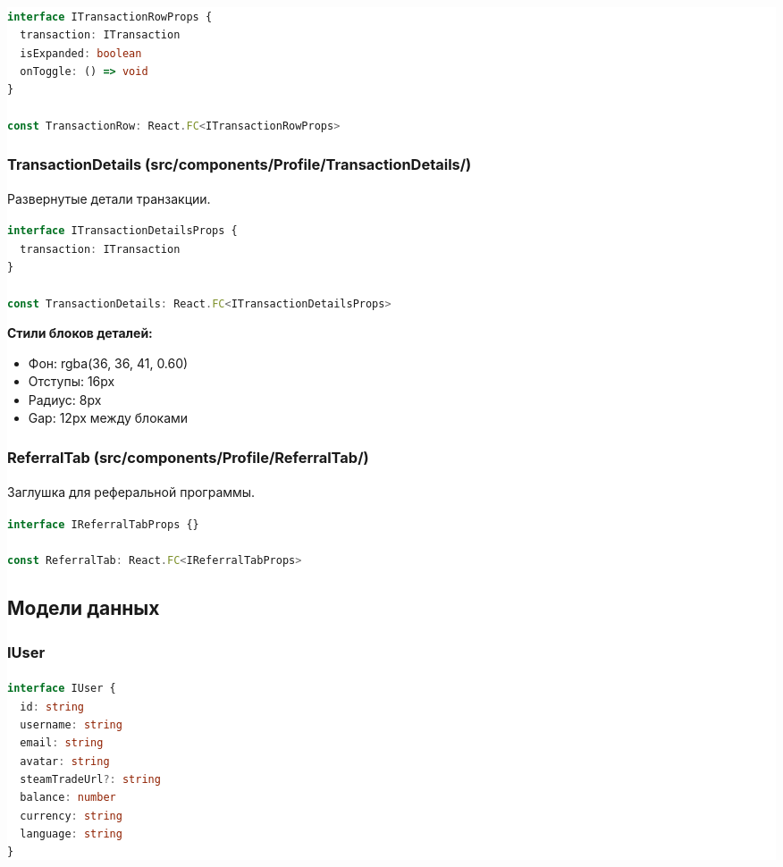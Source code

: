 ```typescript
interface ITransactionRowProps {
  transaction: ITransaction
  isExpanded: boolean
  onToggle: () => void
}

const TransactionRow: React.FC<ITransactionRowProps>
```

### TransactionDetails (src/components/Profile/TransactionDetails/)

Развернутые детали транзакции.

```typescript
interface ITransactionDetailsProps {
  transaction: ITransaction
}

const TransactionDetails: React.FC<ITransactionDetailsProps>
```

**Стили блоков деталей:**

- Фон: rgba(36, 36, 41, 0.60)
- Отступы: 16px
- Радиус: 8px
- Gap: 12px между блоками

### ReferralTab (src/components/Profile/ReferralTab/)

Заглушка для реферальной программы.

```typescript
interface IReferralTabProps {}

const ReferralTab: React.FC<IReferralTabProps>
```

## Модели данных

### IUser

```typescript
interface IUser {
  id: string
  username: string
  email: string
  avatar: string
  steamTradeUrl?: string
  balance: number
  currency: string
  language: string
}
```

